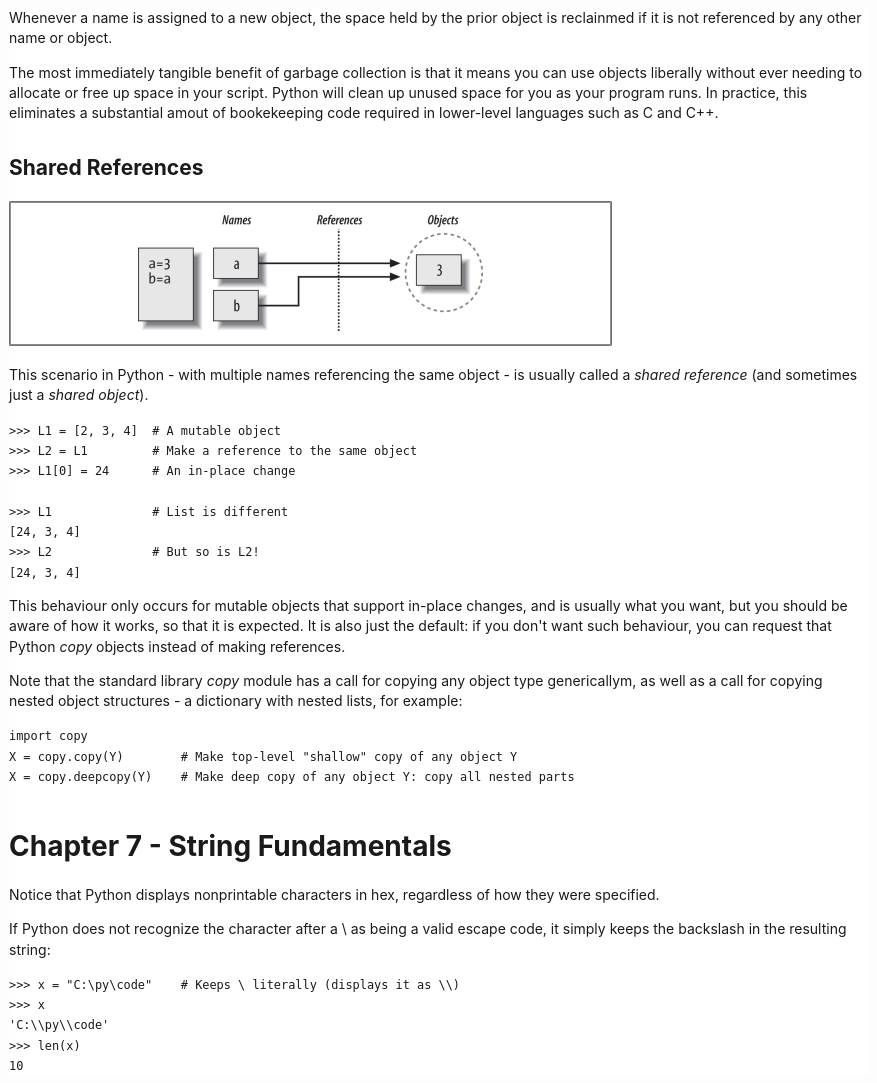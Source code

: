 Whenever a name is assigned to a new object, the space held by the prior object is reclainmed if it is not referenced by any other name or object.

The most immediately tangible benefit of garbage collection is that it means you can use objects liberally without ever needing to allocate or free up space in your script. Python will clean up unused space for you as your program runs. In practice, this eliminates a substantial amout of bookekeeping code required in lower-level languages such as C and C++.

## Shared References

![Shared reference](../materials/shared_object.png)

This scenario in Python - with multiple names referencing the same object - is usually called a *shared reference* (and sometimes just a *shared object*).

    >>> L1 = [2, 3, 4]  # A mutable object
    >>> L2 = L1         # Make a reference to the same object
    >>> L1[0] = 24      # An in-place change

    >>> L1              # List is different
    [24, 3, 4]
    >>> L2              # But so is L2!
    [24, 3, 4]

This behaviour only occurs for mutable objects that support in-place changes, and is usually what you want, but you should be aware of how it works, so that it is expected. It is also just the default: if you don't want such behaviour, you can request that Python *copy* objects instead of making references.

Note that the standard library *copy* module has a call for copying any object type genericallym, as well as a call for copying nested object structures - a dictionary with nested lists, for example:

    import copy
    X = copy.copy(Y)        # Make top-level "shallow" copy of any object Y
    X = copy.deepcopy(Y)    # Make deep copy of any object Y: copy all nested parts

# Chapter 7 - String Fundamentals

Notice that Python displays nonprintable characters in hex, regardless of how they were specified.

If Python does not recognize the character after a \ as being a valid escape code, it simply keeps the backslash in the resulting string:

    >>> x = "C:\py\code"    # Keeps \ literally (displays it as \\)
    >>> x
    'C:\\py\\code'
    >>> len(x)
    10
